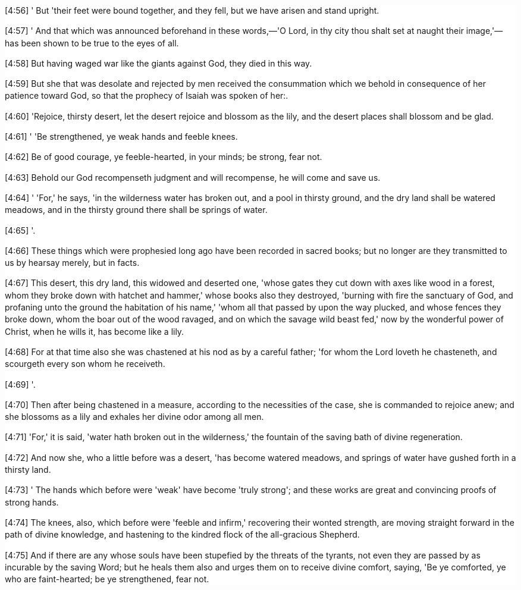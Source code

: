 [4:56] ' But 'their feet were bound together, and they fell, but we have arisen and stand upright.

[4:57] ' And that which was announced beforehand in these words,—'O Lord, in thy city thou shalt set at naught their image,'—has been shown to be true to the eyes of all.

[4:58] But having waged war like the giants against God, they died in this way.

[4:59] But she that was desolate and rejected by men received the consummation which we behold in consequence of her patience toward God, so that the prophecy of Isaiah was spoken of her:.

[4:60] 'Rejoice, thirsty desert, let the desert rejoice and blossom as the lily, and the desert places shall blossom and be glad.

[4:61] ' 'Be strengthened, ye weak hands and feeble knees.

[4:62] Be of good courage, ye feeble-hearted, in your minds; be strong, fear not.

[4:63] Behold our God recompenseth judgment and will recompense, he will come and save us.

[4:64] ' 'For,' he says, 'in the wilderness water has broken out, and a pool in thirsty ground, and the dry land shall be watered meadows, and in the thirsty ground there shall be springs of water.

[4:65] '.

[4:66] These things which were prophesied long ago have been recorded in sacred books; but no longer are they transmitted to us by hearsay merely, but in facts.

[4:67] This desert, this dry land, this widowed and deserted one, 'whose gates they cut down with axes like wood in a forest, whom they broke down with hatchet and hammer,' whose books also they destroyed, 'burning with fire the sanctuary of God, and profaning unto the ground the habitation of his name,' 'whom all that passed by upon the way plucked, and whose fences they broke down, whom the boar out of the wood ravaged, and on which the savage wild beast fed,' now by the wonderful power of Christ, when he wills it, has become like a lily.

[4:68] For at that time also she was chastened at his nod as by a careful father; 'for whom the Lord loveth he chasteneth, and scourgeth every son whom he receiveth.

[4:69] '.

[4:70] Then after being chastened in a measure, according to the necessities of the case, she is commanded to rejoice anew; and she blossoms as a lily and exhales her divine odor among all men.

[4:71] 'For,' it is said, 'water hath broken out in the wilderness,' the fountain of the saving bath of divine regeneration.

[4:72] And now she, who a little before was a desert, 'has become watered meadows, and springs of water have gushed forth in a thirsty land.

[4:73] ' The hands which before were 'weak' have become 'truly strong'; and these works are great and convincing proofs of strong hands.

[4:74] The knees, also, which before were 'feeble and infirm,' recovering their wonted strength, are moving straight forward in the path of divine knowledge, and hastening to the kindred flock of the all-gracious Shepherd.

[4:75] And if there are any whose souls have been stupefied by the threats of the tyrants, not even they are passed by as incurable by the saving Word; but he heals them also and urges them on to receive divine comfort, saying, 'Be ye comforted, ye who are faint-hearted; be ye strengthened, fear not.

